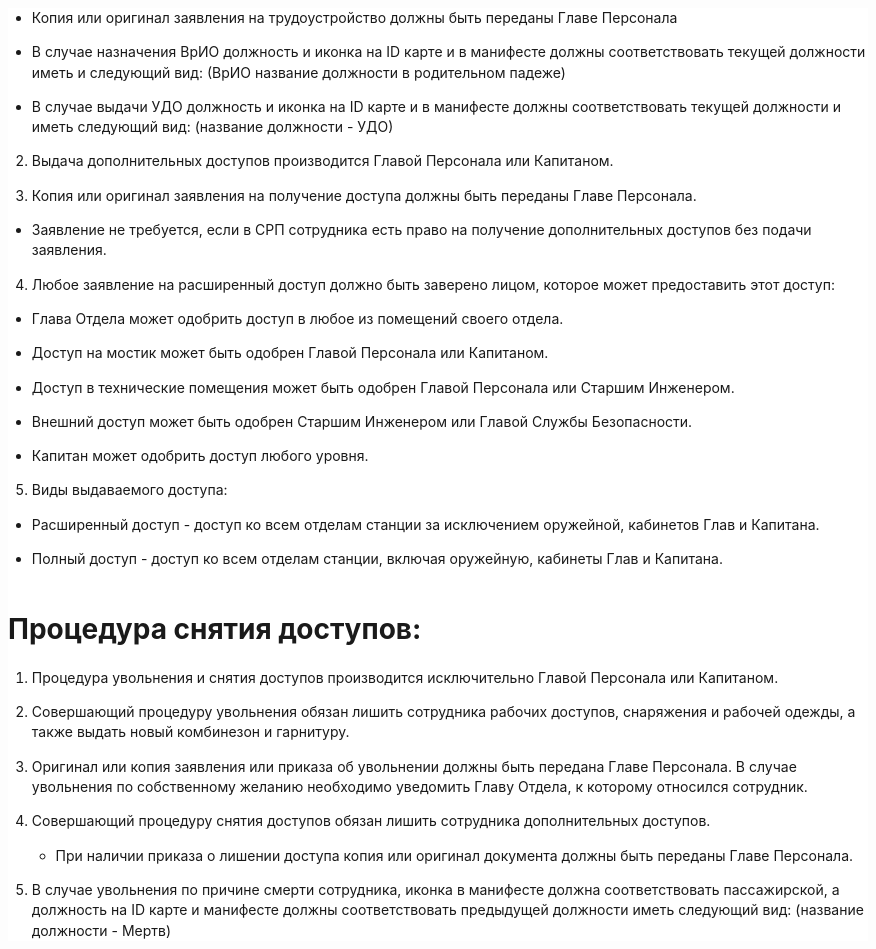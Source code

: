  * Копия или оригинал заявления на трудоустройство должны быть переданы Главе Персонала

 *  В случае назначения ВрИО должность и иконка на ID карте и в манифесте должны соответствовать текущей должности иметь и следующий вид:
    (ВрИО название должности в родительном падеже)

 * В случае выдачи УДО должность и иконка на ID карте и в манифесте должны соответствовать текущей должности и иметь следующий вид:
   (название должности - УДО)
2. Выдача дополнительных доступов производится Главой Персонала или Капитаном.

3. Копия или оригинал заявления на получение доступа должны быть переданы Главе Персонала.

  * Заявление не требуется, если в СРП сотрудника есть право на получение дополнительных доступов без подачи заявления.

4. Любое заявление на расширенный доступ должно быть заверено лицом, которое может предоставить этот доступ:

  * Глава Отдела может одобрить доступ в любое из помещений своего отдела.

  * Доступ на мостик может быть одобрен Главой Персонала или Капитаном.

  * Доступ в технические помещения может быть одобрен Главой Персонала или Старшим Инженером.

  * Внешний доступ может быть одобрен Старшим Инженером или Главой Службы Безопасности.

  * Капитан может одобрить доступ любого уровня.

5. Виды выдаваемого доступа:

  * Расширенный доступ - доступ ко всем отделам станции за исключением оружейной, кабинетов Глав и Капитана.

  * Полный доступ - доступ ко всем отделам станции, включая оружейную, кабинеты Глав и Капитана.


# Процедура снятия доступов:

1. Процедура увольнения и снятия доступов производится исключительно Главой Персонала или Капитаном.

2. Совершающий процедуру увольнения обязан лишить сотрудника рабочих доступов, снаряжения и рабочей одежды, а также выдать новый комбинезон и гарнитуру.

3. Оригинал или копия заявления или приказа об увольнении должны быть передана Главе Персонала. В случае увольнения по собственному желанию необходимо уведомить Главу Отдела, к которому относился сотрудник.

4. Совершающий процедуру снятия доступов обязан лишить сотрудника дополнительных доступов.

   * При наличии приказа о лишении доступа копия или оригинал документа должны быть переданы Главе Персонала.

5. В случае увольнения по причине смерти сотрудника, иконка в манифесте должна соответствовать пассажирской, а должность на ID карте и манифесте должны соответствовать предыдущей должности иметь следующий вид:
(название должности - Мертв)
